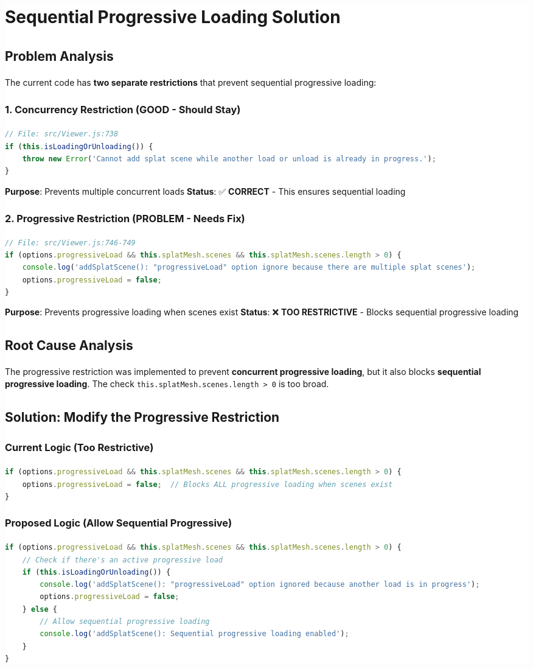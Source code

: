 # Sequential Progressive Loading Solution

## Problem Analysis

The current code has **two separate restrictions** that prevent sequential progressive loading:

### 1. Concurrency Restriction (GOOD - Should Stay)
```javascript
// File: src/Viewer.js:738
if (this.isLoadingOrUnloading()) {
    throw new Error('Cannot add splat scene while another load or unload is already in progress.');
}
```
**Purpose**: Prevents multiple concurrent loads
**Status**: ✅ **CORRECT** - This ensures sequential loading

### 2. Progressive Restriction (PROBLEM - Needs Fix)
```javascript
// File: src/Viewer.js:746-749
if (options.progressiveLoad && this.splatMesh.scenes && this.splatMesh.scenes.length > 0) {
    console.log('addSplatScene(): "progressiveLoad" option ignore because there are multiple splat scenes');
    options.progressiveLoad = false;
}
```
**Purpose**: Prevents progressive loading when scenes exist
**Status**: ❌ **TOO RESTRICTIVE** - Blocks sequential progressive loading

## Root Cause Analysis

The progressive restriction was implemented to prevent **concurrent progressive loading**, but it also blocks **sequential progressive loading**. The check `this.splatMesh.scenes.length > 0` is too broad.

## Solution: Modify the Progressive Restriction

### Current Logic (Too Restrictive)
```javascript
if (options.progressiveLoad && this.splatMesh.scenes && this.splatMesh.scenes.length > 0) {
    options.progressiveLoad = false;  // Blocks ALL progressive loading when scenes exist
}
```

### Proposed Logic (Allow Sequential Progressive)
```javascript
if (options.progressiveLoad && this.splatMesh.scenes && this.splatMesh.scenes.length > 0) {
    // Check if there's an active progressive load
    if (this.isLoadingOrUnloading()) {
        console.log('addSplatScene(): "progressiveLoad" option ignored because another load is in progress');
        options.progressiveLoad = false;
    } else {
        // Allow sequential progressive loading
        console.log('addSplatScene(): Sequential progressive loading enabled');
    }
}
```

